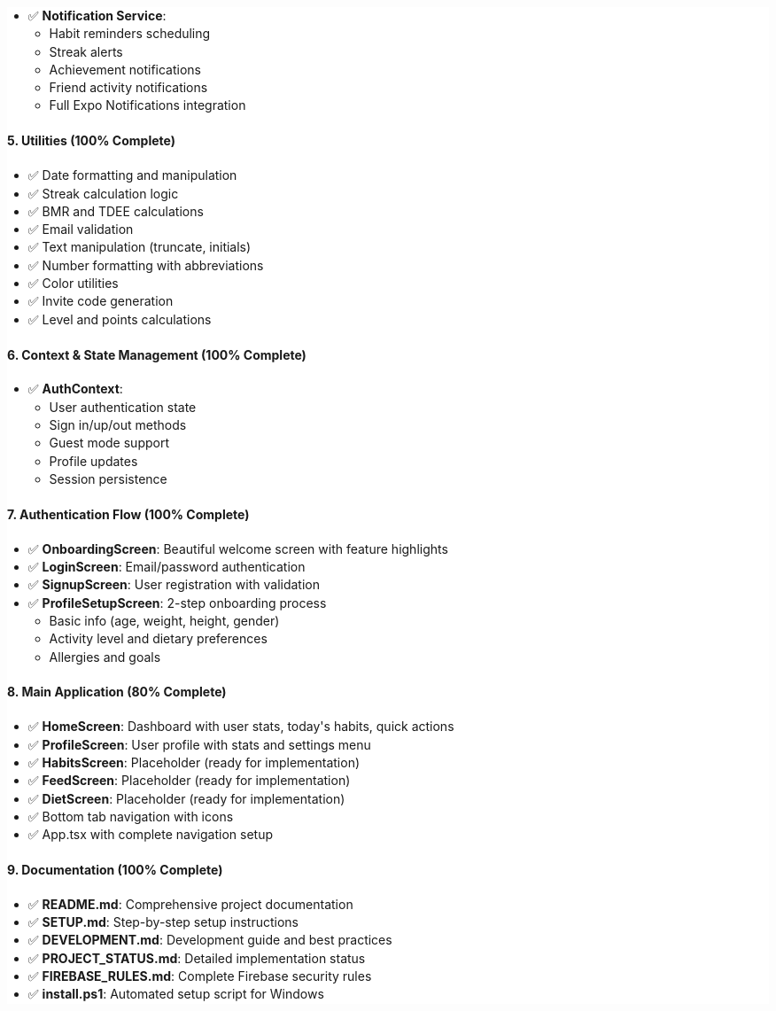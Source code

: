 - ✅ **Notification Service**:
  - Habit reminders scheduling
  - Streak alerts
  - Achievement notifications
  - Friend activity notifications
  - Full Expo Notifications integration

#### 5. **Utilities** (100% Complete)
- ✅ Date formatting and manipulation
- ✅ Streak calculation logic
- ✅ BMR and TDEE calculations
- ✅ Email validation
- ✅ Text manipulation (truncate, initials)
- ✅ Number formatting with abbreviations
- ✅ Color utilities
- ✅ Invite code generation
- ✅ Level and points calculations

#### 6. **Context & State Management** (100% Complete)
- ✅ **AuthContext**:
  - User authentication state
  - Sign in/up/out methods
  - Guest mode support
  - Profile updates
  - Session persistence

#### 7. **Authentication Flow** (100% Complete)
- ✅ **OnboardingScreen**: Beautiful welcome screen with feature highlights
- ✅ **LoginScreen**: Email/password authentication
- ✅ **SignupScreen**: User registration with validation
- ✅ **ProfileSetupScreen**: 2-step onboarding process
  - Basic info (age, weight, height, gender)
  - Activity level and dietary preferences
  - Allergies and goals

#### 8. **Main Application** (80% Complete)
- ✅ **HomeScreen**: Dashboard with user stats, today's habits, quick actions
- ✅ **ProfileScreen**: User profile with stats and settings menu
- ✅ **HabitsScreen**: Placeholder (ready for implementation)
- ✅ **FeedScreen**: Placeholder (ready for implementation)
- ✅ **DietScreen**: Placeholder (ready for implementation)
- ✅ Bottom tab navigation with icons
- ✅ App.tsx with complete navigation setup

#### 9. **Documentation** (100% Complete)
- ✅ **README.md**: Comprehensive project documentation
- ✅ **SETUP.md**: Step-by-step setup instructions
- ✅ **DEVELOPMENT.md**: Development guide and best practices
- ✅ **PROJECT_STATUS.md**: Detailed implementation status
- ✅ **FIREBASE_RULES.md**: Complete Firebase security rules
- ✅ **install.ps1**: Automated setup script for Windows
